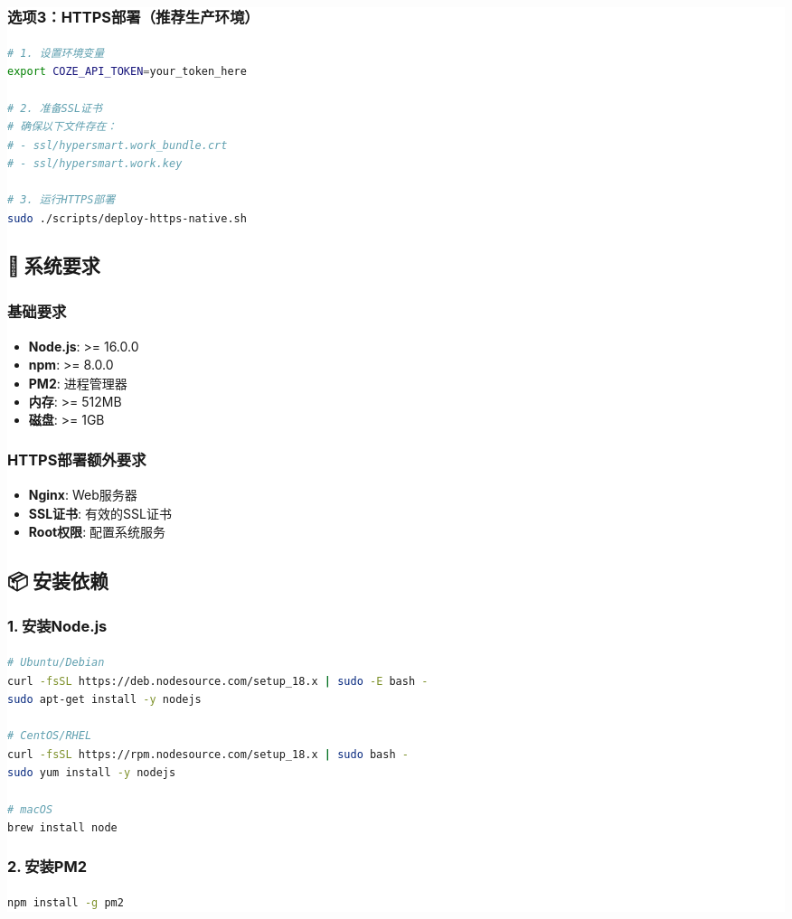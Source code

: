 ### 选项3：HTTPS部署（推荐生产环境）

```bash
# 1. 设置环境变量
export COZE_API_TOKEN=your_token_here

# 2. 准备SSL证书
# 确保以下文件存在：
# - ssl/hypersmart.work_bundle.crt
# - ssl/hypersmart.work.key

# 3. 运行HTTPS部署
sudo ./scripts/deploy-https-native.sh
```

## 🔧 系统要求

### 基础要求
- **Node.js**: >= 16.0.0
- **npm**: >= 8.0.0
- **PM2**: 进程管理器
- **内存**: >= 512MB
- **磁盘**: >= 1GB

### HTTPS部署额外要求
- **Nginx**: Web服务器
- **SSL证书**: 有效的SSL证书
- **Root权限**: 配置系统服务

## 📦 安装依赖

### 1. 安装Node.js

```bash
# Ubuntu/Debian
curl -fsSL https://deb.nodesource.com/setup_18.x | sudo -E bash -
sudo apt-get install -y nodejs

# CentOS/RHEL
curl -fsSL https://rpm.nodesource.com/setup_18.x | sudo bash -
sudo yum install -y nodejs

# macOS
brew install node
```

### 2. 安装PM2

```bash
npm install -g pm2
```
